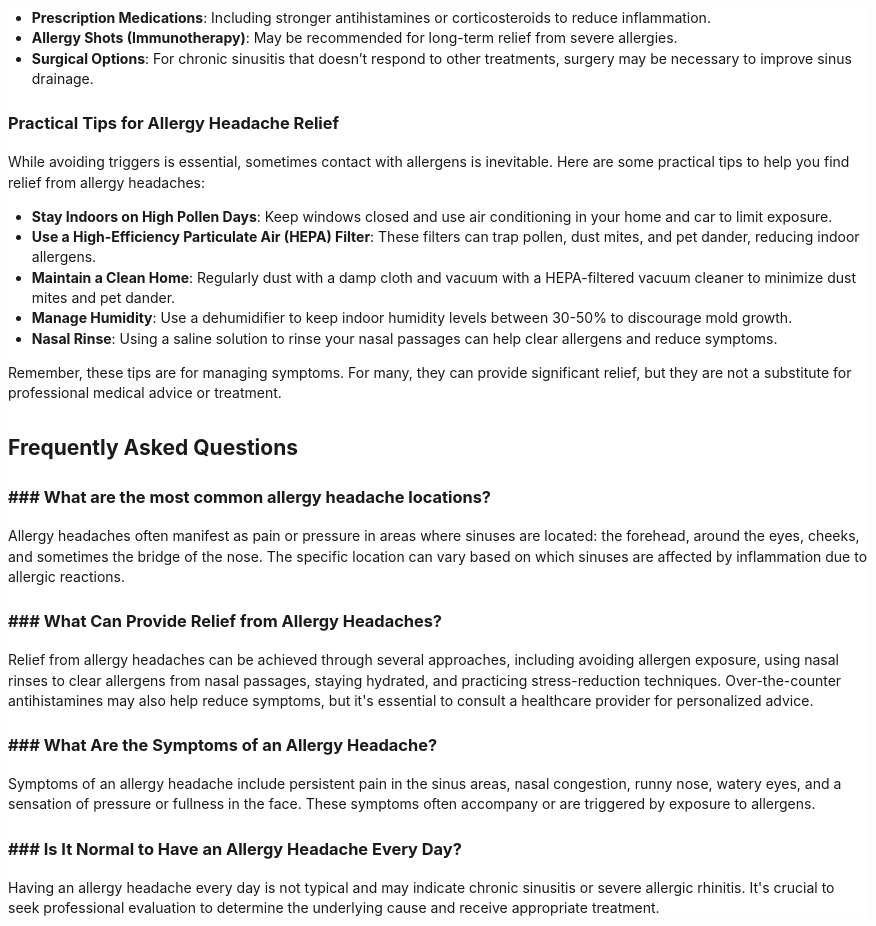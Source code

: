 - **Prescription Medications**: Including stronger antihistamines or corticosteroids to reduce inflammation.
- **Allergy Shots (Immunotherapy)**: May be recommended for long-term relief from severe allergies.
- **Surgical Options**: For chronic sinusitis that doesn’t respond to other treatments, surgery may be necessary to improve sinus drainage.

### Practical Tips for Allergy Headache Relief

While avoiding triggers is essential, sometimes contact with allergens is inevitable. Here are some practical tips to help you find relief from allergy headaches:

- **Stay Indoors on High Pollen Days**: Keep windows closed and use air conditioning in your home and car to limit exposure.
- **Use a High-Efficiency Particulate Air (HEPA) Filter**: These filters can trap pollen, dust mites, and pet dander, reducing indoor allergens.
- **Maintain a Clean Home**: Regularly dust with a damp cloth and vacuum with a HEPA-filtered vacuum cleaner to minimize dust mites and pet dander.
- **Manage Humidity**: Use a dehumidifier to keep indoor humidity levels between 30-50% to discourage mold growth.
- **Nasal Rinse**: Using a saline solution to rinse your nasal passages can help clear allergens and reduce symptoms.

Remember, these tips are for managing symptoms. For many, they can provide significant relief, but they are not a substitute for professional medical advice or treatment.

## Frequently Asked Questions

### \#\#\# What are the most common allergy headache locations?

Allergy headaches often manifest as pain or pressure in areas where sinuses are located: the forehead, around the eyes, cheeks, and sometimes the bridge of the nose. The specific location can vary based on which sinuses are affected by inflammation due to allergic reactions.

### \#\#\# What Can Provide Relief from Allergy Headaches?

Relief from allergy headaches can be achieved through several approaches, including avoiding allergen exposure, using nasal rinses to clear allergens from nasal passages, staying hydrated, and practicing stress-reduction techniques. Over-the-counter antihistamines may also help reduce symptoms, but it's essential to consult a healthcare provider for personalized advice.

### \#\#\# What Are the Symptoms of an Allergy Headache?

Symptoms of an allergy headache include persistent pain in the sinus areas, nasal congestion, runny nose, watery eyes, and a sensation of pressure or fullness in the face. These symptoms often accompany or are triggered by exposure to allergens.

### \#\#\# Is It Normal to Have an Allergy Headache Every Day?

Having an allergy headache every day is not typical and may indicate chronic sinusitis or severe allergic rhinitis. It's crucial to seek professional evaluation to determine the underlying cause and receive appropriate treatment.
